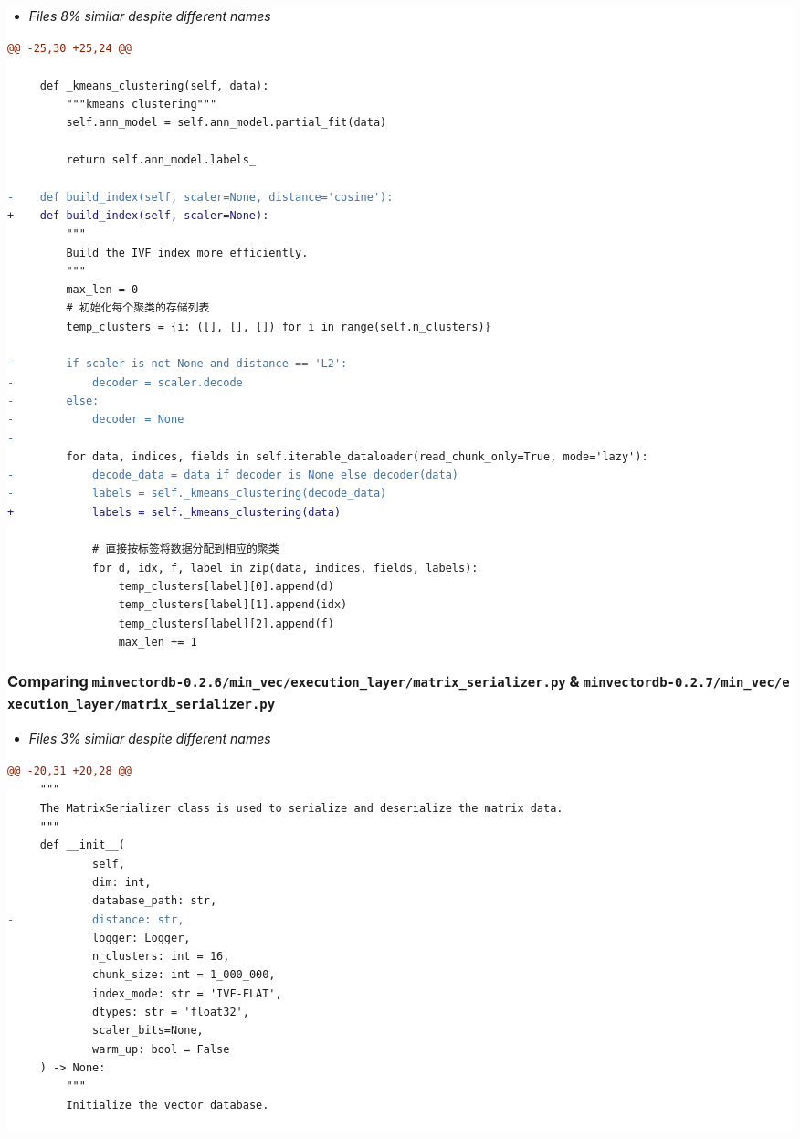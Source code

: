  * *Files 8% similar despite different names*

```diff
@@ -25,30 +25,24 @@
 
     def _kmeans_clustering(self, data):
         """kmeans clustering"""
         self.ann_model = self.ann_model.partial_fit(data)
 
         return self.ann_model.labels_
 
-    def build_index(self, scaler=None, distance='cosine'):
+    def build_index(self, scaler=None):
         """
         Build the IVF index more efficiently.
         """
         max_len = 0
         # 初始化每个聚类的存储列表
         temp_clusters = {i: ([], [], []) for i in range(self.n_clusters)}
 
-        if scaler is not None and distance == 'L2':
-            decoder = scaler.decode
-        else:
-            decoder = None
-
         for data, indices, fields in self.iterable_dataloader(read_chunk_only=True, mode='lazy'):
-            decode_data = data if decoder is None else decoder(data)
-            labels = self._kmeans_clustering(decode_data)
+            labels = self._kmeans_clustering(data)
 
             # 直接按标签将数据分配到相应的聚类
             for d, idx, f, label in zip(data, indices, fields, labels):
                 temp_clusters[label][0].append(d)
                 temp_clusters[label][1].append(idx)
                 temp_clusters[label][2].append(f)
                 max_len += 1
```

### Comparing `minvectordb-0.2.6/min_vec/execution_layer/matrix_serializer.py` & `minvectordb-0.2.7/min_vec/execution_layer/matrix_serializer.py`

 * *Files 3% similar despite different names*

```diff
@@ -20,31 +20,28 @@
     """
     The MatrixSerializer class is used to serialize and deserialize the matrix data.
     """
     def __init__(
             self,
             dim: int,
             database_path: str,
-            distance: str,
             logger: Logger,
             n_clusters: int = 16,
             chunk_size: int = 1_000_000,
             index_mode: str = 'IVF-FLAT',
             dtypes: str = 'float32',
             scaler_bits=None,
             warm_up: bool = False
     ) -> None:
         """
         Initialize the vector database.
 
```